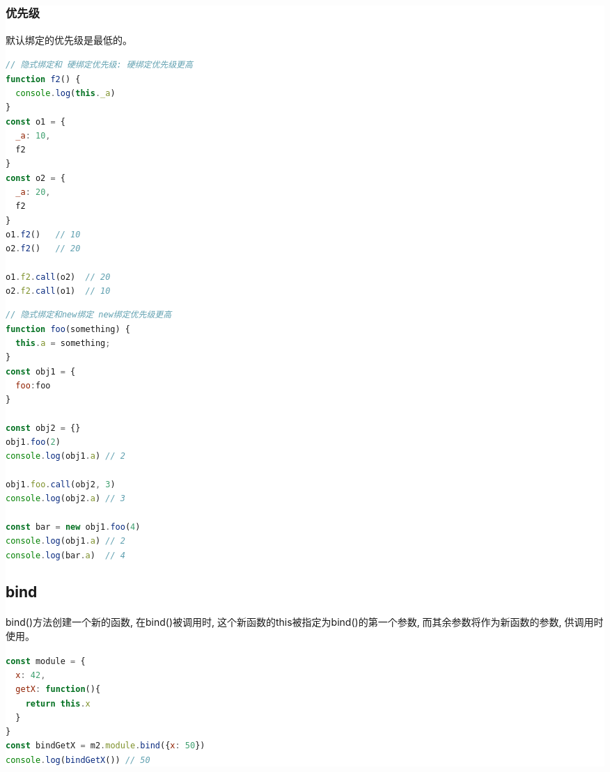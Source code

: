 ### 优先级

  默认绑定的优先级是最低的。
```js
// 隐式绑定和 硬绑定优先级: 硬绑定优先级更高
function f2() {
  console.log(this._a)
}
const o1 = {
  _a: 10,
  f2
}
const o2 = {
  _a: 20,
  f2
}
o1.f2()   // 10
o2.f2()   // 20

o1.f2.call(o2)  // 20
o2.f2.call(o1)  // 10
```
```js
// 隐式绑定和new绑定 new绑定优先级更高
function foo(something) {
  this.a = something;
}
const obj1 = {
  foo:foo
}

const obj2 = {}
obj1.foo(2)
console.log(obj1.a) // 2

obj1.foo.call(obj2, 3)
console.log(obj2.a) // 3

const bar = new obj1.foo(4)
console.log(obj1.a) // 2
console.log(bar.a)  // 4
```
## bind

  bind()方法创建一个新的函数, 在bind()被调用时, 这个新函数的this被指定为bind()的第一个参数,
  而其余参数将作为新函数的参数, 供调用时使用。

```js
const module = {
  x: 42,
  getX: function(){
    return this.x
  }
}
const bindGetX = m2.module.bind({x: 50})
console.log(bindGetX()) // 50
```
